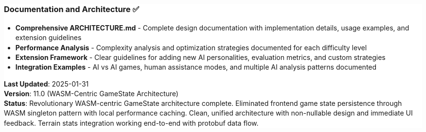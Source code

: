 ### Documentation and Architecture ✅
- **Comprehensive ARCHITECTURE.md** - Complete design documentation with implementation details, usage examples, and extension guidelines
- **Performance Analysis** - Complexity analysis and optimization strategies documented for each difficulty level
- **Extension Framework** - Clear guidelines for adding new AI personalities, evaluation metrics, and custom strategies
- **Integration Examples** - AI vs AI games, human assistance modes, and multiple AI analysis patterns documented

**Last Updated**: 2025-01-31  
**Version**: 11.0 (WASM-Centric GameState Architecture)  
**Status**: Revolutionary WASM-centric GameState architecture complete. Eliminated frontend game state persistence through WASM singleton pattern with local performance caching. Clean, unified architecture with non-nullable design and immediate UI feedback. Terrain stats integration working end-to-end with protobuf data flow.

